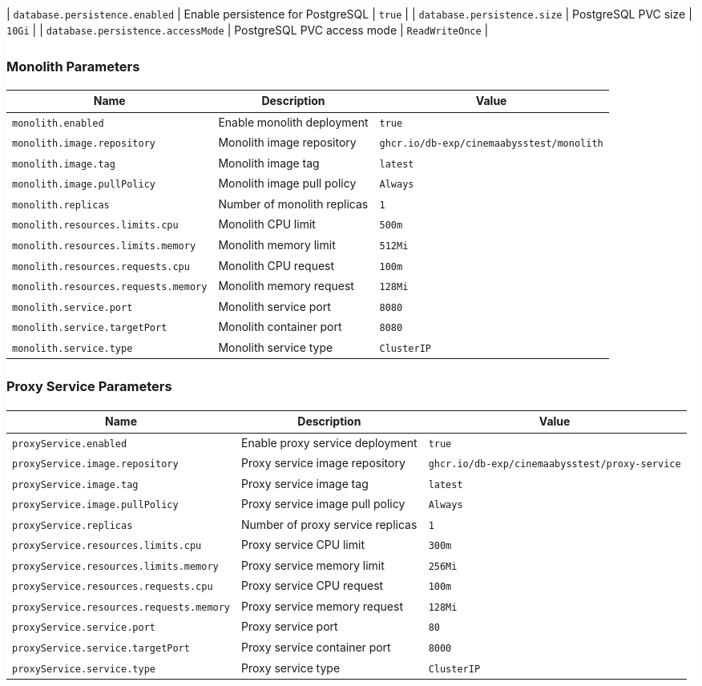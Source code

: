 | `database.persistence.enabled` | Enable persistence for PostgreSQL               | `true`          |
| `database.persistence.size`    | PostgreSQL PVC size                             | `10Gi`          |
| `database.persistence.accessMode` | PostgreSQL PVC access mode                   | `ReadWriteOnce` |

### Monolith Parameters

| Name                           | Description                                     | Value           |
|--------------------------------|-------------------------------------------------|-----------------|
| `monolith.enabled`             | Enable monolith deployment                      | `true`          |
| `monolith.image.repository`    | Monolith image repository                       | `ghcr.io/db-exp/cinemaabysstest/monolith` |
| `monolith.image.tag`           | Monolith image tag                              | `latest`        |
| `monolith.image.pullPolicy`    | Monolith image pull policy                      | `Always`        |
| `monolith.replicas`            | Number of monolith replicas                     | `1`             |
| `monolith.resources.limits.cpu`| Monolith CPU limit                              | `500m`          |
| `monolith.resources.limits.memory` | Monolith memory limit                       | `512Mi`         |
| `monolith.resources.requests.cpu` | Monolith CPU request                         | `100m`          |
| `monolith.resources.requests.memory` | Monolith memory request                   | `128Mi`         |
| `monolith.service.port`        | Monolith service port                           | `8080`          |
| `monolith.service.targetPort`  | Monolith container port                         | `8080`          |
| `monolith.service.type`        | Monolith service type                           | `ClusterIP`     |

### Proxy Service Parameters

| Name                           | Description                                     | Value           |
|--------------------------------|-------------------------------------------------|-----------------|
| `proxyService.enabled`         | Enable proxy service deployment                 | `true`          |
| `proxyService.image.repository`| Proxy service image repository                  | `ghcr.io/db-exp/cinemaabysstest/proxy-service` |
| `proxyService.image.tag`       | Proxy service image tag                         | `latest`        |
| `proxyService.image.pullPolicy`| Proxy service image pull policy                 | `Always`        |
| `proxyService.replicas`        | Number of proxy service replicas                | `1`             |
| `proxyService.resources.limits.cpu`| Proxy service CPU limit                     | `300m`          |
| `proxyService.resources.limits.memory` | Proxy service memory limit              | `256Mi`         |
| `proxyService.resources.requests.cpu` | Proxy service CPU request                | `100m`          |
| `proxyService.resources.requests.memory` | Proxy service memory request          | `128Mi`         |
| `proxyService.service.port`    | Proxy service port                              | `80`            |
| `proxyService.service.targetPort` | Proxy service container port                 | `8000`          |
| `proxyService.service.type`    | Proxy service type                              | `ClusterIP`     |

